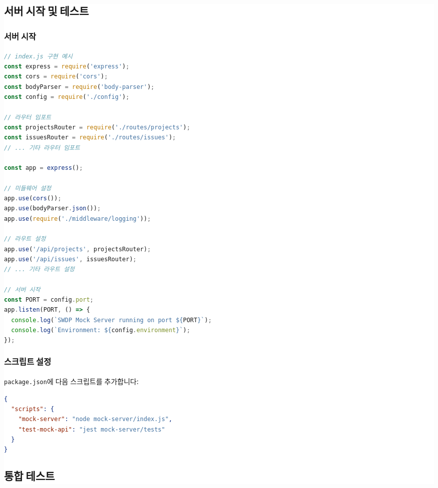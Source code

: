 ## 서버 시작 및 테스트

### 서버 시작

```javascript
// index.js 구현 예시
const express = require('express');
const cors = require('cors');
const bodyParser = require('body-parser');
const config = require('./config');

// 라우터 임포트
const projectsRouter = require('./routes/projects');
const issuesRouter = require('./routes/issues');
// ... 기타 라우터 임포트

const app = express();

// 미들웨어 설정
app.use(cors());
app.use(bodyParser.json());
app.use(require('./middleware/logging'));

// 라우트 설정
app.use('/api/projects', projectsRouter);
app.use('/api/issues', issuesRouter);
// ... 기타 라우트 설정

// 서버 시작
const PORT = config.port;
app.listen(PORT, () => {
  console.log(`SWDP Mock Server running on port ${PORT}`);
  console.log(`Environment: ${config.environment}`);
});
```

### 스크립트 설정

`package.json`에 다음 스크립트를 추가합니다:

```json
{
  "scripts": {
    "mock-server": "node mock-server/index.js",
    "test-mock-api": "jest mock-server/tests"
  }
}
```

## 통합 테스트
